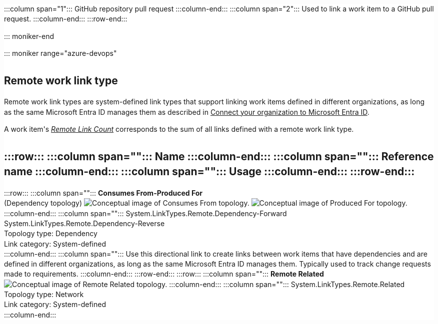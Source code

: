    :::column span="1":::
      GitHub repository pull request
   :::column-end:::
   :::column span="2":::
      Used to link a work item to a GitHub pull request.
   :::column-end:::
:::row-end:::
 
::: moniker-end

::: moniker range="azure-devops"   

## Remote work link type

Remote work link types are system-defined link types that support linking work items defined in different organizations, as long as the same Microsoft Entra ID manages them as described in [Connect your organization to Microsoft Entra ID](../../organizations/accounts/connect-organization-to-azure-ad.md). 

A work item's [*Remote Link Count*](linking-attachments.md#remote-link-count) corresponds to the sum of all links defined with a remote work link type. 

:::row:::
   :::column span="":::
      **Name**
   :::column-end:::
   :::column span="":::
      **Reference name**
   :::column-end:::
   :::column span="":::
      **Usage**
   :::column-end:::
:::row-end:::
---
:::row:::
   :::column span="":::
      **Consumes From-Produced For**  
      (Dependency topology)
      ![Conceptual image of Consumes From topology.](media/link-work-items-support-traceability/affected-by-cmmi.png)
      ![Conceptual image of Produced For topology.](media/link-work-items-support-traceability/affects-cmmi.png)
   :::column-end:::
   :::column span="":::
      System.LinkTypes.Remote.Dependency-Forward  
      System.LinkTypes.Remote.Dependency-Reverse  
      Topology type: Dependency  
      Link category: System-defined  
   :::column-end:::
   :::column span="":::
      Use this directional link to create links between work items that have dependencies and are defined in different organizations, as long as the same Microsoft Entra ID manages them. Typically used to track change requests made to requirements.
   :::column-end:::
:::row-end:::
:::row:::
   :::column span="":::
      **Remote Related**  
      ![Conceptual image of Remote Related topology.](media/link-work-items-support-traceability/related-network.png)
   :::column-end:::
   :::column span="":::
      System.LinkTypes.Remote.Related  
      Topology type: Network  
      Link category: System-defined  
   :::column-end:::